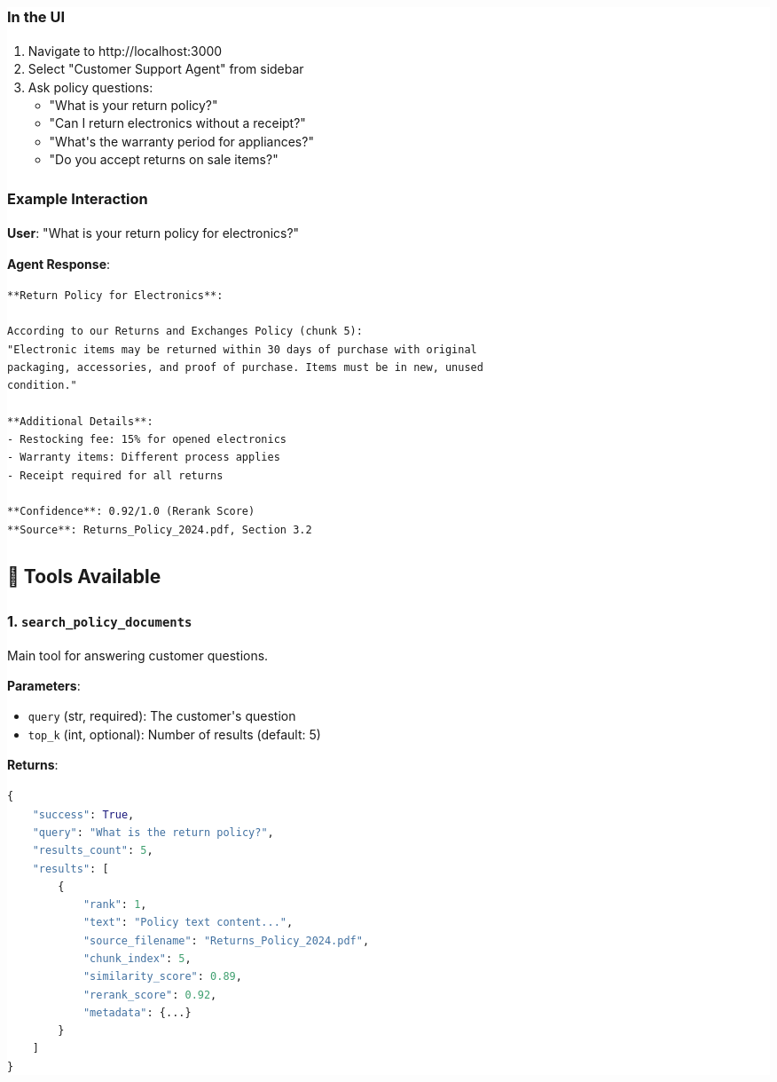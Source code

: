 ### In the UI

1. Navigate to http://localhost:3000
2. Select "Customer Support Agent" from sidebar
3. Ask policy questions:
   - "What is your return policy?"
   - "Can I return electronics without a receipt?"
   - "What's the warranty period for appliances?"
   - "Do you accept returns on sale items?"

### Example Interaction

**User**: "What is your return policy for electronics?"

**Agent Response**:
```
**Return Policy for Electronics**:

According to our Returns and Exchanges Policy (chunk 5):
"Electronic items may be returned within 30 days of purchase with original 
packaging, accessories, and proof of purchase. Items must be in new, unused 
condition."

**Additional Details**:
- Restocking fee: 15% for opened electronics
- Warranty items: Different process applies
- Receipt required for all returns

**Confidence**: 0.92/1.0 (Rerank Score)
**Source**: Returns_Policy_2024.pdf, Section 3.2
```

## 🔧 Tools Available

### 1. `search_policy_documents`

Main tool for answering customer questions.

**Parameters**:
- `query` (str, required): The customer's question
- `top_k` (int, optional): Number of results (default: 5)

**Returns**:
```python
{
    "success": True,
    "query": "What is the return policy?",
    "results_count": 5,
    "results": [
        {
            "rank": 1,
            "text": "Policy text content...",
            "source_filename": "Returns_Policy_2024.pdf",
            "chunk_index": 5,
            "similarity_score": 0.89,
            "rerank_score": 0.92,
            "metadata": {...}
        }
    ]
}
```
